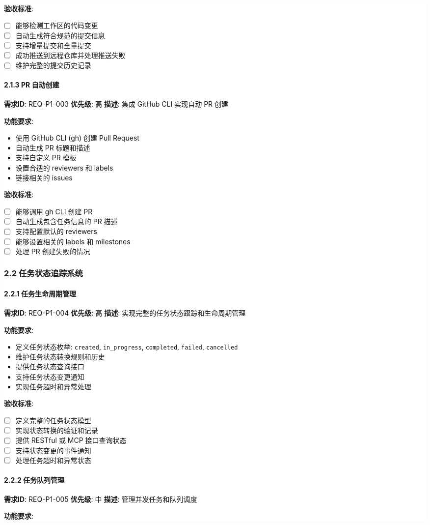 **验收标准**:

- [ ] 能够检测工作区的代码变更
- [ ] 自动生成符合规范的提交信息
- [ ] 支持增量提交和全量提交
- [ ] 成功推送到远程仓库并处理推送失败
- [ ] 维护完整的提交历史记录

#### 2.1.3 PR 自动创建

**需求ID**: REQ-P1-003 **优先级**: 高 **描述**: 集成 GitHub CLI 实现自动 PR 创建

**功能要求**:

- 使用 GitHub CLI (gh) 创建 Pull Request
- 自动生成 PR 标题和描述
- 支持自定义 PR 模板
- 设置合适的 reviewers 和 labels
- 链接相关的 issues

**验收标准**:

- [ ] 能够调用 gh CLI 创建 PR
- [ ] 自动生成包含任务信息的 PR 描述
- [ ] 支持配置默认的 reviewers
- [ ] 能够设置相关的 labels 和 milestones
- [ ] 处理 PR 创建失败的情况

### 2.2 任务状态追踪系统

#### 2.2.1 任务生命周期管理

**需求ID**: REQ-P1-004 **优先级**: 高
**描述**: 实现完整的任务状态跟踪和生命周期管理

**功能要求**:

- 定义任务状态枚举: `created`, `in_progress`, `completed`, `failed`, `cancelled`
- 维护任务状态转换规则和历史
- 提供任务状态查询接口
- 支持任务状态变更通知
- 实现任务超时和异常处理

**验收标准**:

- [ ] 定义完整的任务状态模型
- [ ] 实现状态转换的验证和记录
- [ ] 提供 RESTful 或 MCP 接口查询状态
- [ ] 支持状态变更的事件通知
- [ ] 处理任务超时和异常状态

#### 2.2.2 任务队列管理

**需求ID**: REQ-P1-005 **优先级**: 中 **描述**: 管理并发任务和队列调度

**功能要求**:
